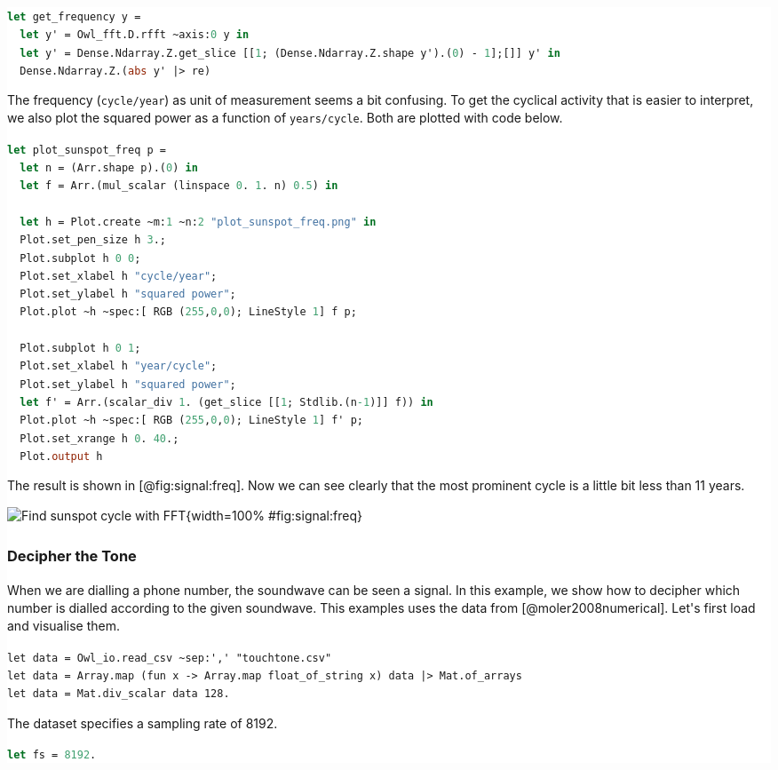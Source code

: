 ```ocaml
let get_frequency y =
  let y' = Owl_fft.D.rfft ~axis:0 y in
  let y' = Dense.Ndarray.Z.get_slice [[1; (Dense.Ndarray.Z.shape y').(0) - 1];[]] y' in
  Dense.Ndarray.Z.(abs y' |> re)
```

The frequency (`cycle/year`) as unit of measurement seems a bit confusing.
To get the cyclical activity that is easier to interpret, we also plot the squared power as a function of `years/cycle`.
Both are plotted with code below.

```ocaml
let plot_sunspot_freq p =
  let n = (Arr.shape p).(0) in
  let f = Arr.(mul_scalar (linspace 0. 1. n) 0.5) in

  let h = Plot.create ~m:1 ~n:2 "plot_sunspot_freq.png" in
  Plot.set_pen_size h 3.;
  Plot.subplot h 0 0;
  Plot.set_xlabel h "cycle/year";
  Plot.set_ylabel h "squared power";
  Plot.plot ~h ~spec:[ RGB (255,0,0); LineStyle 1] f p;

  Plot.subplot h 0 1;
  Plot.set_xlabel h "year/cycle";
  Plot.set_ylabel h "squared power";
  let f' = Arr.(scalar_div 1. (get_slice [[1; Stdlib.(n-1)]] f)) in
  Plot.plot ~h ~spec:[ RGB (255,0,0); LineStyle 1] f' p;
  Plot.set_xrange h 0. 40.;
  Plot.output h
```

The result is shown in [@fig:signal:freq].
Now we can see clearly that the most prominent cycle is a little bit less than 11 years.

![Find sunspot cycle with FFT](images/signal/plot_sunspot_freq.png "sunspot_freq"){width=100% #fig:signal:freq}

### Decipher the Tone

When we are dialling a phone number, the soundwave can be seen a signal.
In this example, we show how to decipher which number is dialled according to the given soundwave.
This examples uses the data from [@moler2008numerical].
Let's first load and visualise them.

```
let data = Owl_io.read_csv ~sep:',' "touchtone.csv"
let data = Array.map (fun x -> Array.map float_of_string x) data |> Mat.of_arrays
let data = Mat.div_scalar data 128.
```

The dataset specifies a sampling rate of 8192.

```ocaml env=signal:tune01
let fs = 8192.
```
